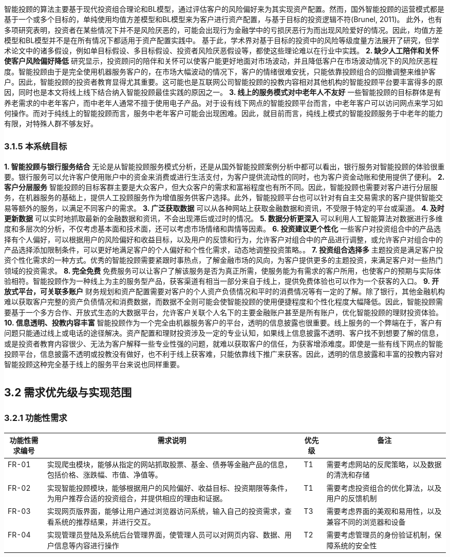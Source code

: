 智能投顾的算法主要基于现代投资组合理论和BL模型，通过评估客户的风险偏好来为其实现资产配置。然而，国外智能投顾的运营模式都是基于一个或多个目标的，单纯使用均值方差模型和BL模型来为客户进行资产配置，与基于目标的投资逻辑不符(Brunel, 2011)。
此外，也有多项研究表明，投资者在某些情况下并不是风险厌恶的，可能会出现行为金融学中的亏损厌恶行为而出现风险爱好的情况。因此，均值方差模型和BL模型并不是在所有情况下都适用于资产配置实践中。
基于此，学术界对基于目标的投资中的风险等级度量方法展开了研究，但学术论文中的诸多假设，例如单目标假设、多目标假设、投资者风险厌恶假设等，都使这些理论难以在行业中实践。
**2. 缺少人工陪伴和关怀使客户风险偏好降低**
研究显示，投资顾问的陪伴和关怀可以使客户能更好地面对市场波动，并且降低客户在市场波动情况下的风险厌恶程度。智能投顾由于是完全使用机器服务客户的，在市场大幅波动的情况下，客户的情绪很难安抚，只能依靠投顾组合的回撤调整来维护客户。因此，智能投顾的投资者教育显得尤其重要。这可能也是互联网公司智能投顾的投教内容相对其他机构的智能投顾平台要丰富得多的原因，同时也是本文将线上线下结合纳入智能投顾最佳实践的原因之一。
**3. 线上的服务模式对中老年人不友好**
一些智能投顾的目标群体是有养老需求的中老年客户，而中老年人通常不擅于使用电子产品。对于设有线下网点的智能投顾平台而言，中老年客户可以访问网点来学习如何操作。而对于纯线上的智能投顾而言，服务中老年客户可能会出现困难。因此，就目前而言，纯线上模式的智能投顾服务于中老年的能力有限，对特殊人群不够友好。
### 3.1.5 本系统目标
**1. 智能投顾与银行服务结合**
无论是从智能投顾服务模式分析，还是从国外智能投顾案例分析中都可以看出，银行服务对智能投顾的体验很重要。银行服务可以允许客户使用账户中的资金来消费或进行生活支付，为客户提供流动性的同时，也为客户资金动账和使用提供了便利。
**2. 客户分层服务**
智能投顾的目标客群主要是大众客户，但大众客户的需求和富裕程度也有所不同。因此，智能投顾也需要对客户进行分层服务，在机器服务的基础上，提供人工投顾服务作为增值服务供客户选择。此外，智能投顾平台也可以针对有自主交易需求的客户提供智能交易等额外的服务，以满足不同客户的需求。
**3. 广泛获取数据**
可以从各种网站上获取金融数据和资讯，不受限于特定的平台或渠道。
**4. 及时更新数据**
可以实时地抓取最新的金融数据和资讯，不会出现滞后或过时的情况。
**5. 数据分析更深入**
可以利用人工智能算法对数据进行多维度和多层次的分析，不仅考虑基本面和技术面，还可以考虑市场情绪和舆情等因素。
**6. 投资建议更个性化**
一些客户对投资组合中的产品选择有个人偏好，可以根据用户的风险偏好和收益目标，以及用户的反馈和行为，允许客户对组合中的产品进行调整，或允许客户对组合中的产品选择添加限制条件，可以更好地满足客户的个人偏好和个性化需求，动态地调整投资策略。。
**7. 投资组合选择多**
主题投资是满足客户投资个性化需求的一种方式。优秀的智能投顾需要紧跟时事热点，了解金融市场的风向，为客户提供更多的主题投资，来满足客户对一些热门领域的投资需求。
**8. 完全免费**
免费服务可以让客户了解该服务是否为真正所需，使服务能为有需求的客户所用，也使客户的预期与实际体验相符。智能投顾作为一种线上为主的服务型产品，获客渠道有相当一部分来自于线上，提供免费体验也可以作为一个获客的入口。
**9. 开放式平台，可关联多账户**
财务规划和资产配置需要对客户的个人资产负债情况和平时的消费情况等有一定的了解。除了银行，其他金融机构难以获取客户完整的资产负债情况和消费数据，而数据不全则可能会使智能投顾的使用便捷程度和个性化程度大幅降低。因此，智能投顾需要基于一个多方合作、开放式生态的大数据平台，允许客户关联个人名下的主要金融账户甚至是所有账户，优化智能投顾的理财投资体验。
**10. 信息透明、投教内容丰富**
智能投顾作为一个完全由机器服务客户的平台，透明的信息披露也很重要。线上服务的一个弊端在于，客户有问题只能通过线上或电话的途径解决。资产配置和理财投资涉及一定的专业认知，如果线上信息披露不透明、客户找不到想要了解的信息，或是投资者教育内容很少、无法为客户解释一些专业性强的问题，就难以获取客户的信任，为获客增添难度。即使是一些有线下网点的智能投顾平台，信息披露不透明或投教没有做好，也不利于线上获客难，只能依靠线下推广来获客。因此，透明的信息披露和丰富的投教内容对智能投顾这种完全基于线上的服务平台来说也同样重要。
## 3.2	需求优先级与实现范围
### 3.2.1 功能性需求
| **功能性需求编号** | **需求说明** | **优先级** | **备注** |
| --- | --- | --- | --- |
| FR-01 | 实现爬虫模块，能够从指定的网站抓取股票、基金、债券等金融产品的信息，包括价格、涨跌幅、市值、净值等。 | T1 | 需要考虑网站的反爬策略，以及数据的清洗和存储 |
| FR-02 | 实现智能投顾模块，能够根据用户的风险偏好、收益目标、投资期限等条件，为用户推荐合适的投资组合，并提供相应的理由和证据。 | T1 | 需要考虑投资组合的优化算法，以及用户的反馈机制 |
| FR-03 | 实现网页版界面，能够让用户通过浏览器访问系统，输入自己的投资需求，查看系统的推荐结果，并进行交互。 | T3 | 需要考虑界面的美观和易用性，以及兼容不同的浏览器和设备 |
| FR-04 | 实现管理员登陆及系统后台管理界面，使管理人员可以对网页内容、数据、用户信息等内容进行操作 | T2 | 需要考虑管理员的身份验证机制，保障系统的安全性 |
